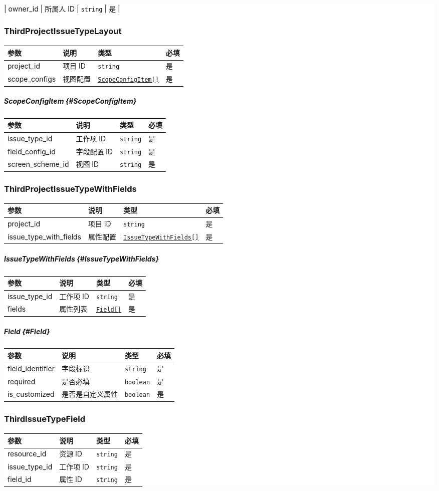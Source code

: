 | owner_id    | 所属人 ID | `string`                                          | 是   |

### ThirdProjectIssueTypeLayout

| 参数          | 说明     | 类型                                    | 必填 |
| :------------ | :------- | :-------------------------------------- | :--- |
| project_id    | 项目 ID  | `string`                                | 是   |
| scope_configs | 视图配置 | [`ScopeConfigItem[]`](#ScopeConfigItem) | 是   |

##### ScopeConfigItem {#ScopeConfigItem}

| 参数             | 说明        | 类型     | 必填 |
| :--------------- | :---------- | :------- | :--- |
| issue_type_id    | 工作项 ID   | `string` | 是   |
| field_config_id  | 字段配置 ID | `string` | 是   |
| screen_scheme_id | 视图 ID     | `string` | 是   |

### ThirdProjectIssueTypeWithFields

| 参数                   | 说明     | 类型                                            | 必填 |
| :--------------------- | :------- | :---------------------------------------------- | :--- |
| project_id             | 项目 ID  | `string`                                        | 是   |
| issue_type_with_fields | 属性配置 | [`IssueTypeWithFields[]`](#IssueTypeWithFields) | 是   |

##### IssueTypeWithFields {#IssueTypeWithFields}

| 参数          | 说明      | 类型                | 必填 |
| :------------ | :-------- | :------------------ | :--- |
| issue_type_id | 工作项 ID | `string`            | 是   |
| fields        | 属性列表  | [`Field[]`](#Field) | 是   |

##### Field {#Field}

| 参数             | 说明             | 类型      | 必填 |
| :--------------- | :--------------- | :-------- | :--- |
| field_identifier | 字段标识         | `string`  | 是   |
| required         | 是否必填         | `boolean` | 是   |
| is_customized    | 是否是自定义属性 | `boolean` | 是   |

### ThirdIssueTypeField

| 参数          | 说明      | 类型     | 必填 |
| :------------ | :-------- | :------- | :--- |
| resource_id   | 资源 ID   | `string` | 是   |
| issue_type_id | 工作项 ID | `string` | 是   |
| field_id      | 属性 ID   | `string` | 是   |
